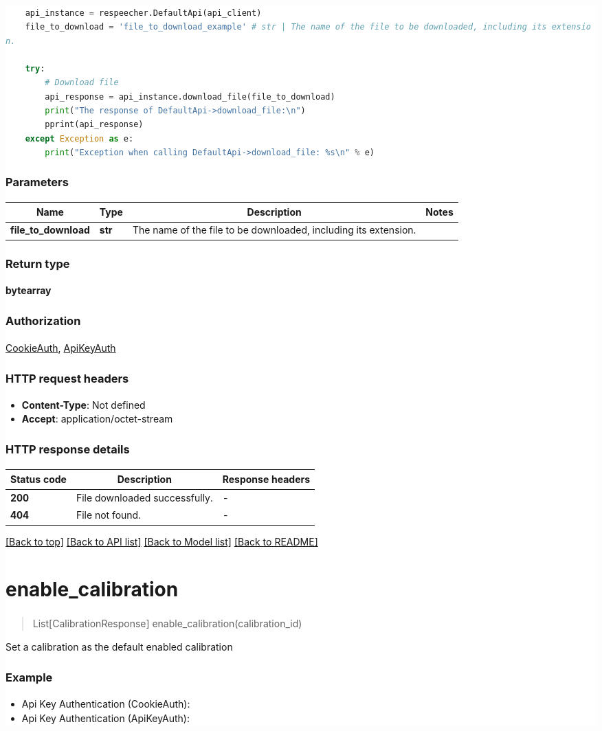 ```python
    api_instance = respeecher.DefaultApi(api_client)
    file_to_download = 'file_to_download_example' # str | The name of the file to be downloaded, including its extension.

    try:
        # Download file
        api_response = api_instance.download_file(file_to_download)
        print("The response of DefaultApi->download_file:\n")
        pprint(api_response)
    except Exception as e:
        print("Exception when calling DefaultApi->download_file: %s\n" % e)
```



### Parameters


Name | Type | Description  | Notes
------------- | ------------- | ------------- | -------------
 **file_to_download** | **str**| The name of the file to be downloaded, including its extension. | 

### Return type

**bytearray**

### Authorization

[CookieAuth](../README.md#CookieAuth), [ApiKeyAuth](../README.md#ApiKeyAuth)

### HTTP request headers

 - **Content-Type**: Not defined
 - **Accept**: application/octet-stream

### HTTP response details

| Status code | Description | Response headers |
|-------------|-------------|------------------|
**200** | File downloaded successfully. |  -  |
**404** | File not found. |  -  |

[[Back to top]](#) [[Back to API list]](../README.md#documentation-for-api-endpoints) [[Back to Model list]](../README.md#documentation-for-models) [[Back to README]](../README.md)

# **enable_calibration**
> List[CalibrationResponse] enable_calibration(calibration_id)

Set a calibration as the default enabled calibration

### Example

* Api Key Authentication (CookieAuth):
* Api Key Authentication (ApiKeyAuth):
